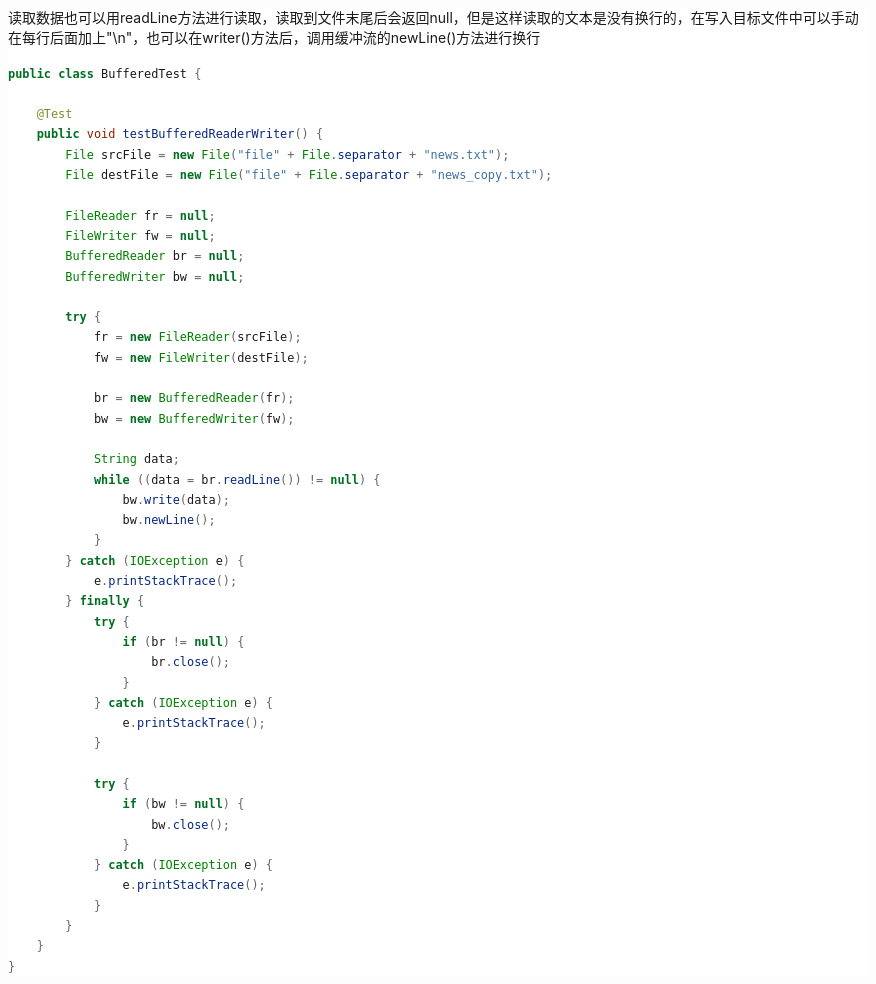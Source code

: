 


读取数据也可以用readLine方法进行读取，读取到文件末尾后会返回null，但是这样读取的文本是没有换行的，在写入目标文件中可以手动在每行后面加上"\n"，也可以在writer()方法后，调用缓冲流的newLine()方法进行换行

```java
public class BufferedTest {

    @Test
    public void testBufferedReaderWriter() {
        File srcFile = new File("file" + File.separator + "news.txt");
        File destFile = new File("file" + File.separator + "news_copy.txt");

        FileReader fr = null;
        FileWriter fw = null;
        BufferedReader br = null;
        BufferedWriter bw = null;

        try {
            fr = new FileReader(srcFile);
            fw = new FileWriter(destFile);

            br = new BufferedReader(fr);
            bw = new BufferedWriter(fw);

            String data;
            while ((data = br.readLine()) != null) {
                bw.write(data);
                bw.newLine();
            }
        } catch (IOException e) {
            e.printStackTrace();
        } finally {
            try {
                if (br != null) {
                    br.close();
                }
            } catch (IOException e) {
                e.printStackTrace();
            }

            try {
                if (bw != null) {
                    bw.close();
                }
            } catch (IOException e) {
                e.printStackTrace();
            }
        }
    }
}
```
